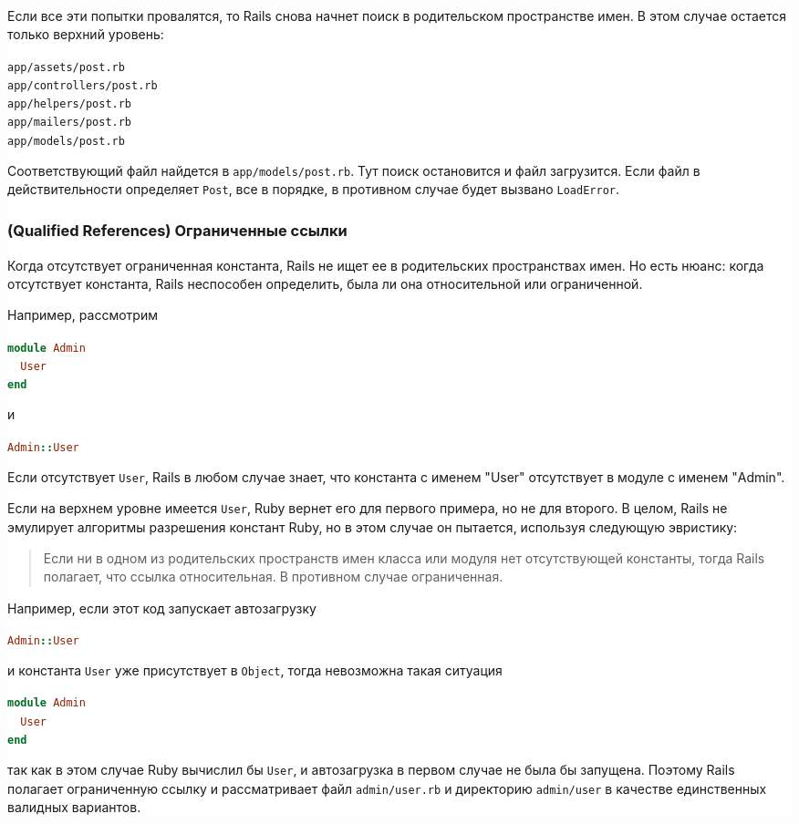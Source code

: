 Если все эти попытки провалятся, то Rails снова начнет поиск в родительском пространстве имен. В этом случае остается только верхний уровень:

```
app/assets/post.rb
app/controllers/post.rb
app/helpers/post.rb
app/mailers/post.rb
app/models/post.rb
```

Соответствующий файл найдется в `app/models/post.rb`. Тут поиск остановится и файл загрузится. Если файл в действительности определяет `Post`, все в порядке, в противном случае будет вызвано `LoadError`.

### (Qualified References) Ограниченные ссылки

Когда отсутствует ограниченная константа, Rails не ищет ее в родительских пространствах имен. Но есть нюанс: когда отсутствует константа, Rails неспособен определить, была ли она относительной или ограниченной.

Например, рассмотрим

```ruby
module Admin
  User
end
```

и

```ruby
Admin::User
```

Если отсутствует `User`, Rails в любом случае знает, что константа с именем "User" отсутствует в модуле с именем "Admin".

Если на верхнем уровне имеется `User`, Ruby вернет его для первого примера, но не для второго. В целом, Rails не эмулирует алгоритмы разрешения констант Ruby, но в этом случае он пытается, используя следующую эвристику:

> Если ни в одном из родительских пространств имен класса или модуля нет отсутствующей константы, тогда Rails полагает, что ссылка относительная. В противном случае ограниченная.

Например, если этот код запускает автозагрузку

```ruby
Admin::User
```

и константа `User` уже присутствует в `Object`, тогда невозможна такая ситуация

```ruby
module Admin
  User
end
```

так как в этом случае Ruby вычислил бы `User`, и автозагрузка в первом случае не была бы запущена. Поэтому Rails полагает ограниченную ссылку и рассматривает файл `admin/user.rb` и директорию `admin/user` в качестве единственных валидных вариантов.
